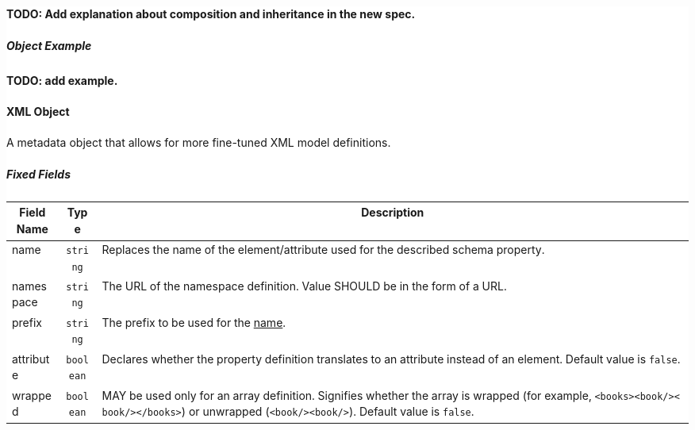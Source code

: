<p><strong>TODO: Add explanation about composition and inheritance in the new spec.</strong></p>

<h5>
<a id="user-content-object-example-17" class="anchor" href="#object-example-17" aria-hidden="true"><span class="octicon octicon-link"></span></a>Object Example</h5>

<p><strong>TODO: add example.</strong></p>

<h4>
<a id="user-content-xml-object-" class="anchor" href="#xml-object-" aria-hidden="true"><span class="octicon octicon-link"></span></a>XML Object <a name="user-content-xmlObject"></a>
</h4>

<p>A metadata object that allows for more fine-tuned XML model definitions.</p>

<h5>
<a id="user-content-fixed-fields-14" class="anchor" href="#fixed-fields-14" aria-hidden="true"><span class="octicon octicon-link"></span></a>Fixed Fields</h5>

<table>
<thead>
<tr>
<th>Field Name</th>
<th align="center">Type</th>
<th>Description</th>
</tr>
</thead>
<tbody>
<tr>
<td>
<a name="user-content-xmlName"></a>name</td>
<td align="center"><code>string</code></td>
<td>Replaces the name of the element/attribute used for the described schema property.</td>
</tr>
<tr>
<td>
<a name="user-content-xmlNamespace"></a>namespace</td>
<td align="center"><code>string</code></td>
<td>The URL of the namespace definition. Value SHOULD be in the form of a URL.</td>
</tr>
<tr>
<td>
<a name="user-content-xmlPrefix"></a>prefix</td>
<td align="center"><code>string</code></td>
<td>The prefix to be used for the <a href="#xmlName">name</a>.</td>
</tr>
<tr>
<td>
<a name="user-content-xmlAttribute"></a>attribute</td>
<td align="center"><code>boolean</code></td>
<td>Declares whether the property definition translates to an attribute instead of an element. Default value is <code>false</code>.</td>
</tr>
<tr>
<td>
<a name="user-content-xmlWrapped"></a>wrapped</td>
<td align="center"><code>boolean</code></td>
<td>MAY be used only for an array definition. Signifies whether the array is wrapped (for example, <code>&lt;books&gt;&lt;book/&gt;&lt;book/&gt;&lt;/books&gt;</code>) or unwrapped (<code>&lt;book/&gt;&lt;book/&gt;</code>). Default value is <code>false</code>.</td>
</tr>
</tbody>
</table>
